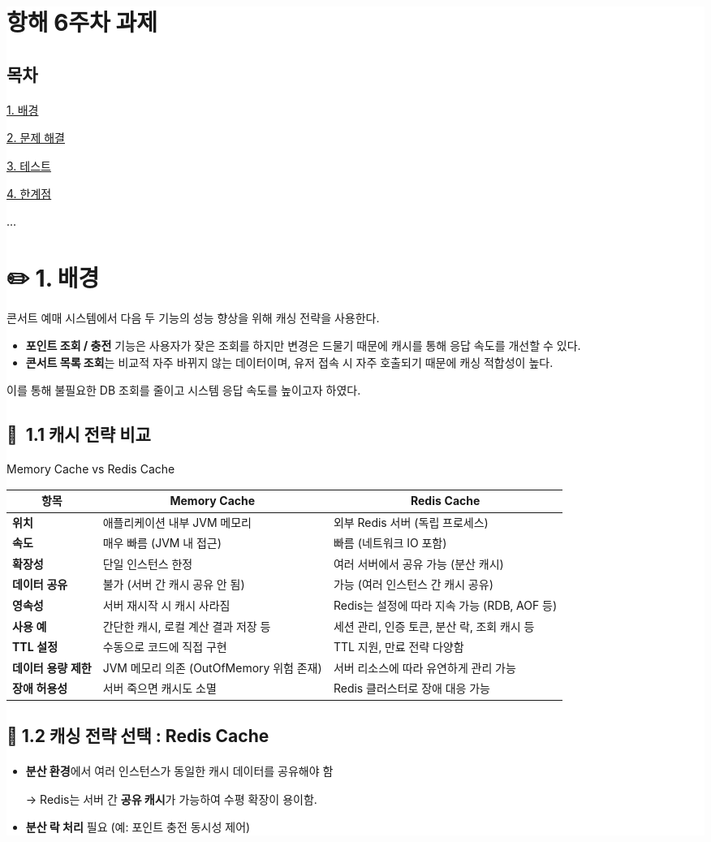 # 항해 6주차 과제

## 목차
[1. 배경](#1-배경)

[2. 문제 해결](#2-문제-해결)

[3. 테스트](#3-테스트)

[4. 한계점](#4-한계점)

...

# ✏️ 1. 배경

콘서트 예매 시스템에서 다음 두 기능의 성능 향상을 위해 캐싱 전략을 사용한다.

- **포인트 조회 / 충전** 기능은 사용자가 잦은 조회를 하지만 변경은 드물기 때문에 캐시를 통해 응답 속도를 개선할 수 있다.
- **콘서트 목록 조회**는 비교적 자주 바뀌지 않는 데이터이며, 유저 접속 시 자주 호출되기 때문에 캐싱 적합성이 높다.

이를 통해 불필요한 DB 조회를 줄이고 시스템 응답 속도를 높이고자 하였다.

## 📌  1.1 캐시 전략 비교

Memory Cache vs Redis Cache

| 항목 | **Memory Cache** | **Redis Cache** |
| --- | --- | --- |
| **위치** | 애플리케이션 내부 JVM 메모리 | 외부 Redis 서버 (독립 프로세스) |
| **속도** | 매우 빠름 (JVM 내 접근) | 빠름 (네트워크 IO 포함) |
| **확장성** | 단일 인스턴스 한정 | 여러 서버에서 공유 가능 (분산 캐시) |
| **데이터 공유** | 불가 (서버 간 캐시 공유 안 됨) | 가능 (여러 인스턴스 간 캐시 공유) |
| **영속성** | 서버 재시작 시 캐시 사라짐 | Redis는 설정에 따라 지속 가능 (RDB, AOF 등) |
| **사용 예** | 간단한 캐시, 로컬 계산 결과 저장 등 | 세션 관리, 인증 토큰, 분산 락, 조회 캐시 등 |
| **TTL 설정** | 수동으로 코드에 직접 구현 | TTL 지원, 만료 전략 다양함 |
| **데이터 용량 제한** | JVM 메모리 의존 (OutOfMemory 위험 존재) | 서버 리소스에 따라 유연하게 관리 가능 |
| **장애 허용성** | 서버 죽으면 캐시도 소멸 | Redis 클러스터로 장애 대응 가능 |

## 📌 1.2 캐싱 전략 선택 : **Redis Cache**

- **분산 환경**에서 여러 인스턴스가 동일한 캐시 데이터를 공유해야 함

  → Redis는 서버 간 **공유 캐시**가 가능하여 수평 확장이 용이함.

- **분산 락 처리** 필요 (예: 포인트 충전 동시성 제어)
